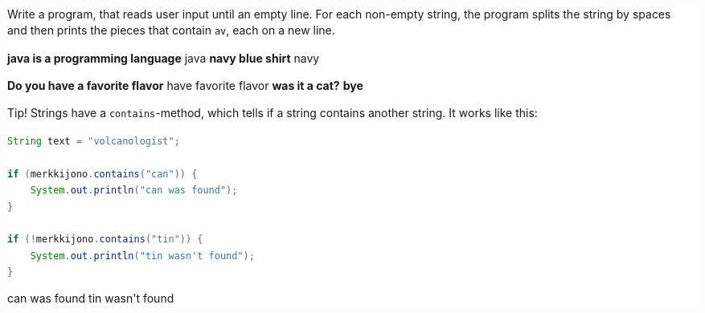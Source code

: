 
</sample-output>

</programming-exercise>

<programming-exercise name='AV-club' tmcname='part03-Part03_27.AVClub'>


Write a program, that reads user input until an empty line. For each non-empty string, the program splits the string by spaces ` ` and then prints the pieces that contain `av`, each on a new line.


<sample-output>


**java is a programming language**
java
**navy blue shirt**
navy

</sample-output>

<sample-output>



**Do you have a favorite flavor**
have
favorite
flavor
**was it a cat?**
**bye**

</sample-output>


Tip! Strings have a `contains`-method, which tells if a string contains another string. It works like this:



```java
String text = "volcanologist";

if (merkkijono.contains("can")) {
    System.out.println("can was found");
}

if (!merkkijono.contains("tin")) {
    System.out.println("tin wasn't found");
}
```

<sample-output>


can was found
tin wasn't found

</sample-output>

</programming-exercise>
